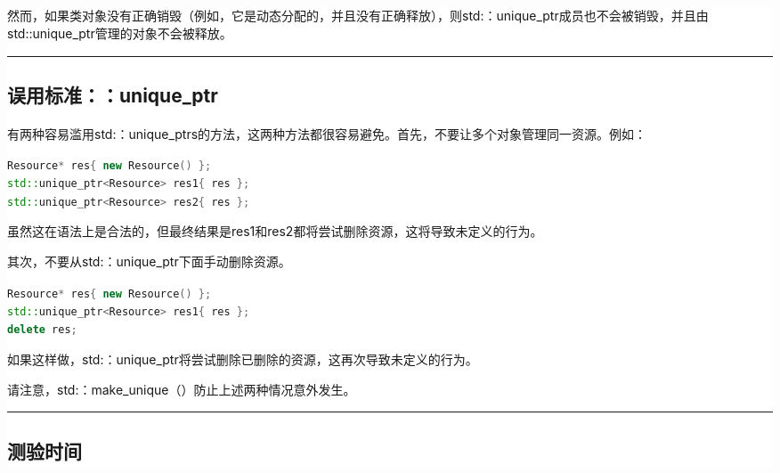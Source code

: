 然而，如果类对象没有正确销毁（例如，它是动态分配的，并且没有正确释放），则std:：unique_ptr成员也不会被销毁，并且由std::unique_ptr管理的对象不会被释放。

***
## 误用标准：：unique_ptr

有两种容易滥用std:：unique_ptrs的方法，这两种方法都很容易避免。首先，不要让多个对象管理同一资源。例如：

```C++
Resource* res{ new Resource() };
std::unique_ptr<Resource> res1{ res };
std::unique_ptr<Resource> res2{ res };
```

虽然这在语法上是合法的，但最终结果是res1和res2都将尝试删除资源，这将导致未定义的行为。

其次，不要从std:：unique_ptr下面手动删除资源。

```C++
Resource* res{ new Resource() };
std::unique_ptr<Resource> res1{ res };
delete res;
```

如果这样做，std:：unique_ptr将尝试删除已删除的资源，这再次导致未定义的行为。

请注意，std:：make_unique（）防止上述两种情况意外发生。

***
## 测验时间

